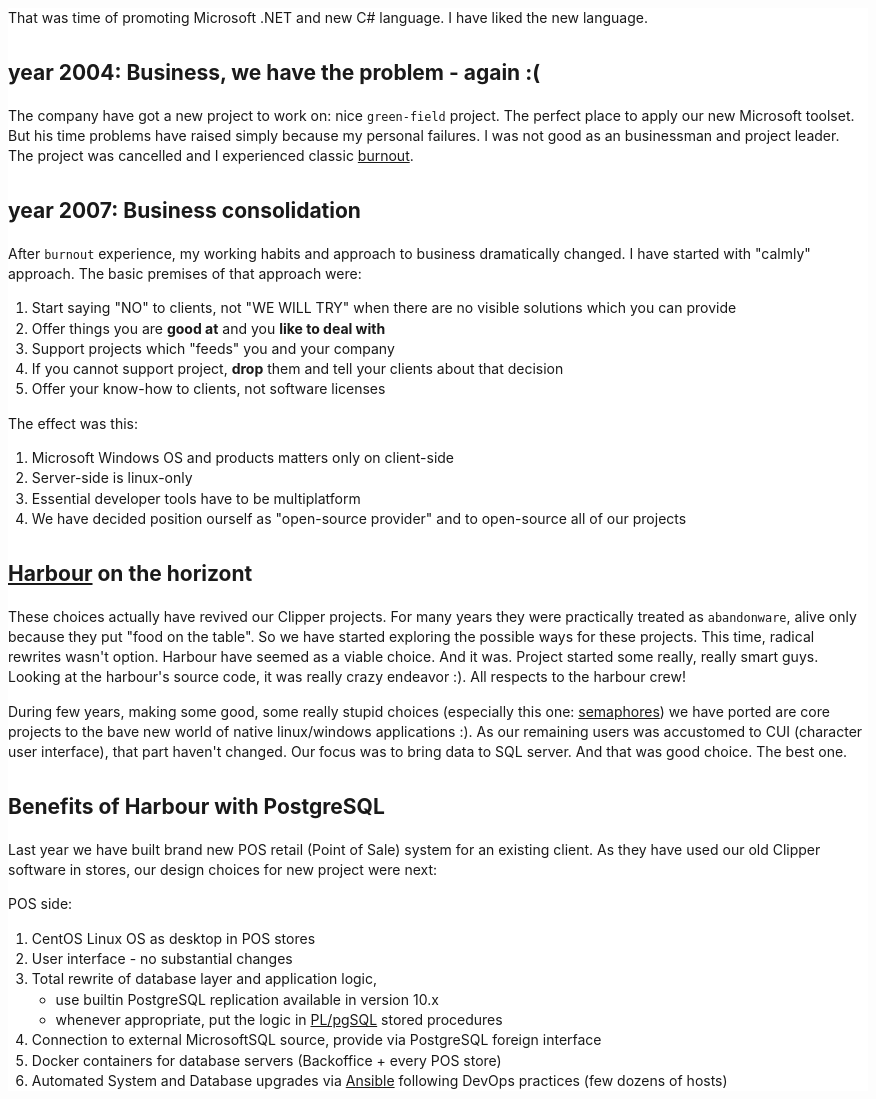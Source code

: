 That was time of promoting Microsoft .NET and new C# language. I have liked the new language. 

## year 2004: Business, we have the problem - again :(

The company have got a new project to work on: nice `green-field` project. The perfect place to apply our new Microsoft toolset. But his time problems have raised simply because my personal failures. I was not good as an businessman and project leader. The project was cancelled and I experienced classic [burnout](https://en.wikipedia.org/wiki/Occupational_burnout).


## year 2007: Business consolidation

After `burnout` experience, my working habits and approach to business dramatically changed. I have started with "calmly" approach. The basic premises of that approach were:
1. Start saying "NO" to clients, not "WE WILL TRY" when there are no visible solutions which you can provide 
2. Offer things you are **good at**  and you **like to deal with**
3. Support projects which "feeds" you and your company
4. If you cannot support project, **drop** them and tell your clients about that decision
5. Offer your know-how to clients, not software licenses

The effect was this:
1. Microsoft Windows OS and products matters only on client-side
2. Server-side is linux-only
3. Essential developer tools have to be multiplatform
4. We have decided position ourself as "open-source provider" and to open-source all of our projects

## [Harbour](https://en.wikipedia.org/wiki/Harbour_(programming_language)) on the horizont

These choices actually have revived our Clipper projects. For many years they were practically treated as `abandonware`, alive only because they put "food on the table".
So we have started exploring the possible ways for these projects. This time, radical rewrites wasn't option. 
Harbour have seemed as a viable choice. And it was.
Project started some really, really smart guys. Looking at the harbour's source code, it was really crazy endeavor :). All respects to the harbour crew!

During few years, making some good, some really stupid choices (especially this one: [semaphores](https://github.com/hernad/F18/tree/4/core_semafori)) we have ported are core projects to the bave new world of native linux/windows applications :).
As our remaining users was accustomed to CUI (character user interface), that part haven't changed. Our focus was to bring data to SQL server. And that was good choice. The best one.

## Benefits of Harbour with PostgreSQL

Last year we have built brand new POS retail (Point of Sale) system for an existing client. As they have used our old Clipper software in stores, our design choices for new project were next:

POS side:
1. CentOS Linux OS as desktop in POS stores
2. User interface - no substantial changes
4. Total rewrite of database layer and application logic,
 	- use builtin PostgreSQL replication available in version 10.x
	- whenever appropriate, put the logic in [PL/pgSQL](https://en.wikipedia.org/wiki/PL/pgSQL) stored procedures
5. Connection to external MicrosoftSQL source, provide via PostgreSQL foreign interface
6. Docker containers for database servers (Backoffice + every POS store)
6. Automated System and Database upgrades via [Ansible](https://en.wikipedia.org/wiki/Ansible_(software)) following DevOps practices (few dozens of hosts)
